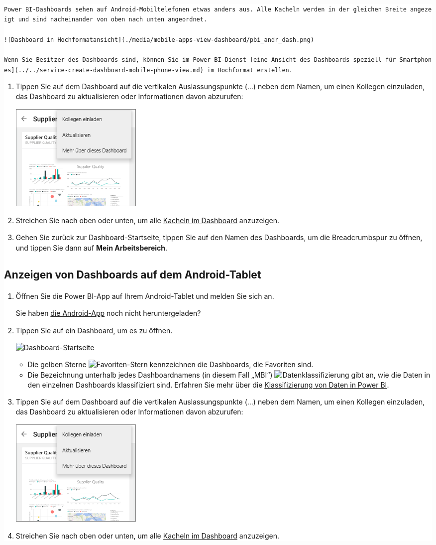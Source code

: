     Power BI-Dashboards sehen auf Android-Mobiltelefonen etwas anders aus. Alle Kacheln werden in der gleichen Breite angezeigt und sind nacheinander von oben nach unten angeordnet.

    ![Dashboard in Hochformatansicht](./media/mobile-apps-view-dashboard/pbi_andr_dash.png)

    Wenn Sie Besitzer des Dashboards sind, können Sie im Power BI-Dienst [eine Ansicht des Dashboards speziell für Smartphones](../../service-create-dashboard-mobile-phone-view.md) im Hochformat erstellen. 

1. Tippen Sie auf dem Dashboard auf die vertikalen Auslassungspunkte (...) neben dem Namen, um einen Kollegen einzuladen, das Dashboard zu aktualisieren oder Informationen davon abzurufen:
   
   ![Menü unter Auslassungspunkten](././media/mobile-apps-view-dashboard/pbi_andr_dashellipsis.png)
2. Streichen Sie nach oben oder unten, um alle [Kacheln im Dashboard](mobile-tiles-in-the-mobile-apps.md) anzuzeigen. 
3. Gehen Sie zurück zur Dashboard-Startseite, tippen Sie auf den Namen des Dashboards, um die Breadcrumbspur zu öffnen, und tippen Sie dann auf **Mein Arbeitsbereich**.   

## <a name="view-dashboards-on-your-android-tablet"></a>Anzeigen von Dashboards auf dem Android-Tablet
1. Öffnen Sie die Power BI-App auf Ihrem Android-Tablet und melden Sie sich an.
   
   Sie haben [die Android-App](http://go.microsoft.com/fwlink/?LinkID=544867) noch nicht heruntergeladen?
2. Tippen Sie auf ein Dashboard, um es zu öffnen.   
   
   ![Dashboard-Startseite](./media/mobile-apps-view-dashboard/power-bi-android-tablet-dashboard-home.png)
   
   * Die gelben Sterne ![Favoriten-Stern](././././media/mobile-apps-view-dashboard/power-bi-mobile-yes-favorite-icon.png) kennzeichnen die Dashboards, die Favoriten sind. 
   * Die Bezeichnung unterhalb jedes Dashboardnamens (in diesem Fall „MBI“) ![Datenklassifizierung](././media/mobile-apps-view-dashboard/power-bi-android-dashboard-medium-classification.png) gibt an, wie die Daten in den einzelnen Dashboards klassifiziert sind. Erfahren Sie mehr über die [Klassifizierung von Daten in Power BI](../../service-data-classification.md).
3. Tippen Sie auf dem Dashboard auf die vertikalen Auslassungspunkte (...) neben dem Namen, um einen Kollegen einzuladen, das Dashboard zu aktualisieren oder Informationen davon abzurufen:
   
   ![Menü unter Auslassungspunkten](././media/mobile-apps-view-dashboard/pbi_andr_dashellipsis.png)
4. Streichen Sie nach oben oder unten, um alle [Kacheln im Dashboard](mobile-tiles-in-the-mobile-apps.md) anzuzeigen. 
   